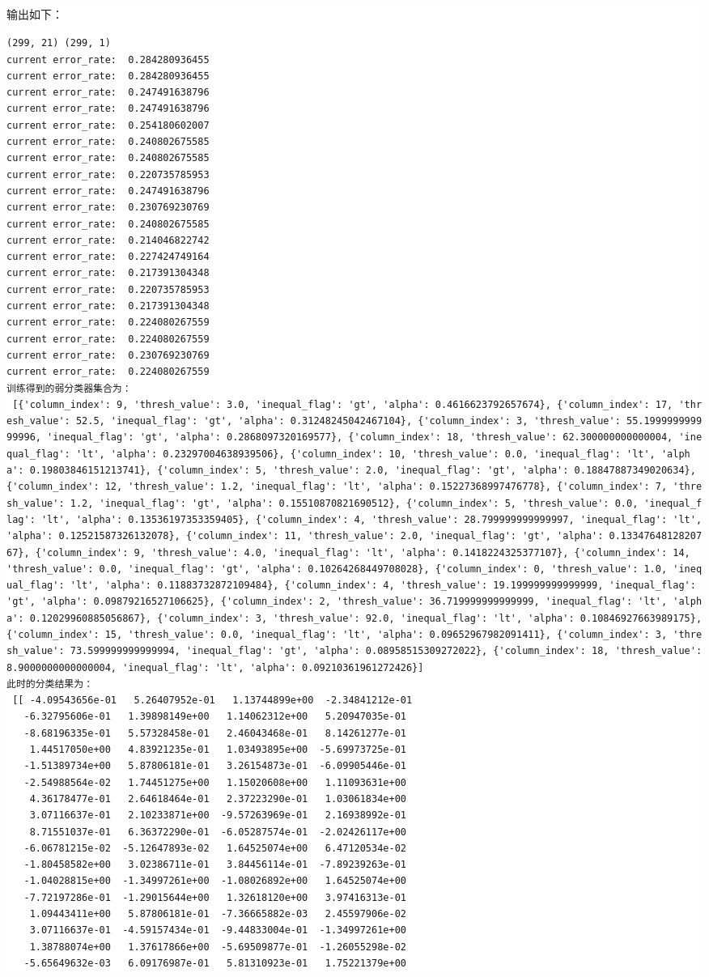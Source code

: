 

输出如下：


    (299, 21) (299, 1)
    current error_rate:  0.284280936455
    current error_rate:  0.284280936455
    current error_rate:  0.247491638796
    current error_rate:  0.247491638796
    current error_rate:  0.254180602007
    current error_rate:  0.240802675585
    current error_rate:  0.240802675585
    current error_rate:  0.220735785953
    current error_rate:  0.247491638796
    current error_rate:  0.230769230769
    current error_rate:  0.240802675585
    current error_rate:  0.214046822742
    current error_rate:  0.227424749164
    current error_rate:  0.217391304348
    current error_rate:  0.220735785953
    current error_rate:  0.217391304348
    current error_rate:  0.224080267559
    current error_rate:  0.224080267559
    current error_rate:  0.230769230769
    current error_rate:  0.224080267559
    训练得到的弱分类器集合为：
     [{'column_index': 9, 'thresh_value': 3.0, 'inequal_flag': 'gt', 'alpha': 0.4616623792657674}, {'column_index': 17, 'thresh_value': 52.5, 'inequal_flag': 'gt', 'alpha': 0.31248245042467104}, {'column_index': 3, 'thresh_value': 55.199999999999996, 'inequal_flag': 'gt', 'alpha': 0.2868097320169577}, {'column_index': 18, 'thresh_value': 62.300000000000004, 'inequal_flag': 'lt', 'alpha': 0.23297004638939506}, {'column_index': 10, 'thresh_value': 0.0, 'inequal_flag': 'lt', 'alpha': 0.19803846151213741}, {'column_index': 5, 'thresh_value': 2.0, 'inequal_flag': 'gt', 'alpha': 0.18847887349020634}, {'column_index': 12, 'thresh_value': 1.2, 'inequal_flag': 'lt', 'alpha': 0.15227368997476778}, {'column_index': 7, 'thresh_value': 1.2, 'inequal_flag': 'gt', 'alpha': 0.15510870821690512}, {'column_index': 5, 'thresh_value': 0.0, 'inequal_flag': 'lt', 'alpha': 0.13536197353359405}, {'column_index': 4, 'thresh_value': 28.799999999999997, 'inequal_flag': 'lt', 'alpha': 0.12521587326132078}, {'column_index': 11, 'thresh_value': 2.0, 'inequal_flag': 'gt', 'alpha': 0.1334764812820767}, {'column_index': 9, 'thresh_value': 4.0, 'inequal_flag': 'lt', 'alpha': 0.1418224325377107}, {'column_index': 14, 'thresh_value': 0.0, 'inequal_flag': 'gt', 'alpha': 0.10264268449708028}, {'column_index': 0, 'thresh_value': 1.0, 'inequal_flag': 'lt', 'alpha': 0.11883732872109484}, {'column_index': 4, 'thresh_value': 19.199999999999999, 'inequal_flag': 'gt', 'alpha': 0.09879216527106625}, {'column_index': 2, 'thresh_value': 36.719999999999999, 'inequal_flag': 'lt', 'alpha': 0.12029960885056867}, {'column_index': 3, 'thresh_value': 92.0, 'inequal_flag': 'lt', 'alpha': 0.10846927663989175}, {'column_index': 15, 'thresh_value': 0.0, 'inequal_flag': 'lt', 'alpha': 0.09652967982091411}, {'column_index': 3, 'thresh_value': 73.599999999999994, 'inequal_flag': 'gt', 'alpha': 0.08958515309272022}, {'column_index': 18, 'thresh_value': 8.9000000000000004, 'inequal_flag': 'lt', 'alpha': 0.09210361961272426}]
    此时的分类结果为： 
     [[ -4.09543656e-01   5.26407952e-01   1.13744899e+00  -2.34841212e-01
       -6.32795606e-01   1.39898149e+00   1.14062312e+00   5.20947035e-01
       -8.68196335e-01   5.57328458e-01   2.46043468e-01   8.14261277e-01
        1.44517050e+00   4.83921235e-01   1.03493895e+00  -5.69973725e-01
       -1.51389734e+00   5.87806181e-01   3.26154873e-01  -6.09905446e-01
       -2.54988564e-02   1.74451275e+00   1.15020608e+00   1.11093631e+00
        4.36178477e-01   2.64618464e-01   2.37223290e-01   1.03061834e+00
        3.07116637e-01   2.10233871e+00  -9.57263969e-01   2.16938992e-01
        8.71551037e-01   6.36372290e-01  -6.05287574e-01  -2.02426117e+00
       -6.06781215e-02  -5.12647893e-02   1.64525074e+00   6.47120534e-02
       -1.80458582e+00   3.02386711e-01   3.84456114e-01  -7.89239263e-01
       -1.04028815e+00  -1.34997261e+00  -1.08026892e+00   1.64525074e+00
       -7.72197286e-01  -1.29015644e+00   1.32618120e+00   3.97416313e-01
        1.09443411e+00   5.87806181e-01  -7.36665882e-03   2.45597906e-02
        3.07116637e-01  -4.59157434e-01  -9.44833004e-01  -1.34997261e+00
        1.38788074e+00   1.37617866e+00  -5.69509877e-01  -1.26055298e-02
       -5.65649632e-03   6.09176987e-01   5.81310923e-01   1.75221379e+00